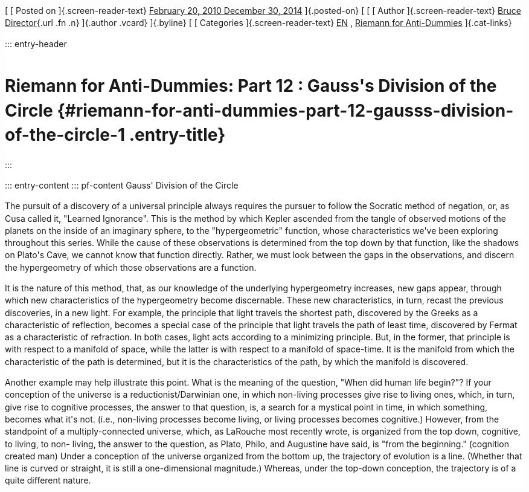 [ [ Posted on ]{.screen-reader-text} [February 20, 2010 December 30,
2014](http://lymcanada.org/12/) ]{.posted-on} [ [ [ Author
]{.screen-reader-text} [Bruce
Director](http://lymcanada.org/author/bdirector/){.url .fn .n} ]{.author
.vcard} ]{.byline} [ [ Categories ]{.screen-reader-text}
[EN](http://lymcanada.org/category/en/) , [Riemann for
Anti-Dummies](http://lymcanada.org/category/science-1/c132-riemann-for-anti-dummies/)
]{.cat-links}

::: entry-header
# Riemann for Anti-Dummies: Part 12 : Gauss's Division of the Circle {#riemann-for-anti-dummies-part-12-gausss-division-of-the-circle-1 .entry-title}
:::

::: entry-content
::: pf-content
Gauss' Division of the Circle

The pursuit of a discovery of a universal principle always requires the
pursuer to follow the Socratic method of negation, or, as Cusa called
it, "Learned Ignorance". This is the method by which Kepler ascended
from the tangle of observed motions of the planets on the inside of an
imaginary sphere, to the "hypergeometric" function, whose
characteristics we've been exploring throughout this series. While the
cause of these observations is determined from the top down by that
function, like the shadows on Plato's Cave, we cannot know that function
directly. Rather, we must look between the gaps in the observations, and
discern the hypergeometry of which those observations are a function.

It is the nature of this method, that, as our knowledge of the
underlying hypergeometry increases, new gaps appear, through which new
characteristics of the hypergeometry become discernable. These new
characteristics, in turn, recast the previous discoveries, in a new
light. For example, the principle that light travels the shortest path,
discovered by the Greeks as a characteristic of reflection, becomes a
special case of the principle that light travels the path of least time,
discovered by Fermat as a characteristic of refraction. In both cases,
light acts according to a minimizing principle. But, in the former, that
principle is with respect to a manifold of space, while the latter is
with respect to a manifold of space-time. It is the manifold from which
the characteristic of the path is determined, but it is the
characteristics of the path, by which the manifold is discovered.

Another example may help illustrate this point. What is the meaning of
the question, "When did human life begin?"? If your conception of the
universe is a reductionist/Darwinian one, in which non-living processes
give rise to living ones, which, in turn, give rise to cognitive
processes, the answer to that question, is, a search for a mystical
point in time, in which something, becomes what it's not. (i.e.,
non-living processes become living, or living processes becomes
cognitive.) However, from the standpoint of a multiply-connected
universe, which, as LaRouche most recently wrote, is organized from the
top down, cognitive, to living, to non- living, the answer to the
question, as Plato, Philo, and Augustine have said, is "from the
beginning." (cognition created man) Under a conception of the universe
organized from the bottom up, the trajectory of evolution is a line.
(Whether that line is curved or straight, it is still a one-dimensional
magnitude.) Whereas, under the top-down conception, the trajectory is of
a quite different nature.
